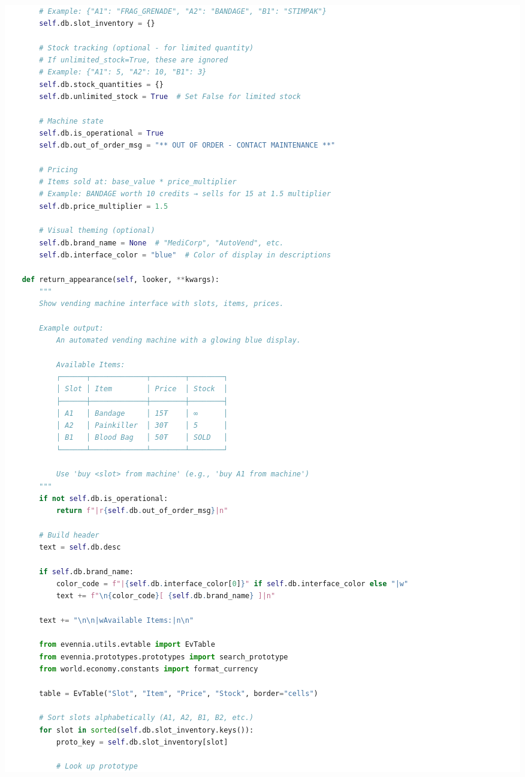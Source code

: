 ```python
        # Example: {"A1": "FRAG_GRENADE", "A2": "BANDAGE", "B1": "STIMPAK"}
        self.db.slot_inventory = {}
        
        # Stock tracking (optional - for limited quantity)
        # If unlimited_stock=True, these are ignored
        # Example: {"A1": 5, "A2": 10, "B1": 3}
        self.db.stock_quantities = {}
        self.db.unlimited_stock = True  # Set False for limited stock
        
        # Machine state
        self.db.is_operational = True
        self.db.out_of_order_msg = "** OUT OF ORDER - CONTACT MAINTENANCE **"
        
        # Pricing
        # Items sold at: base_value * price_multiplier
        # Example: BANDAGE worth 10 credits → sells for 15 at 1.5 multiplier
        self.db.price_multiplier = 1.5
        
        # Visual theming (optional)
        self.db.brand_name = None  # "MediCorp", "AutoVend", etc.
        self.db.interface_color = "blue"  # Color of display in descriptions
    
    def return_appearance(self, looker, **kwargs):
        """
        Show vending machine interface with slots, items, prices.
        
        Example output:
            An automated vending machine with a glowing blue display.
            
            Available Items:
            ┌──────┬─────────────┬────────┬────────┐
            │ Slot │ Item        │ Price  │ Stock  │
            ├──────┼─────────────┼────────┼────────┤
            │ A1   │ Bandage     │ 15₮    │ ∞      │
            │ A2   │ Painkiller  │ 30₮    │ 5      │
            │ B1   │ Blood Bag   │ 50₮    │ SOLD   │
            └──────┴─────────────┴────────┴────────┘
            
            Use 'buy <slot> from machine' (e.g., 'buy A1 from machine')
        """
        if not self.db.is_operational:
            return f"|r{self.db.out_of_order_msg}|n"
        
        # Build header
        text = self.db.desc
        
        if self.db.brand_name:
            color_code = f"|{self.db.interface_color[0]}" if self.db.interface_color else "|w"
            text += f"\n{color_code}[ {self.db.brand_name} ]|n"
        
        text += "\n\n|wAvailable Items:|n\n"
        
        from evennia.utils.evtable import EvTable
        from evennia.prototypes.prototypes import search_prototype
        from world.economy.constants import format_currency
        
        table = EvTable("Slot", "Item", "Price", "Stock", border="cells")
        
        # Sort slots alphabetically (A1, A2, B1, B2, etc.)
        for slot in sorted(self.db.slot_inventory.keys()):
            proto_key = self.db.slot_inventory[slot]
            
            # Look up prototype
```